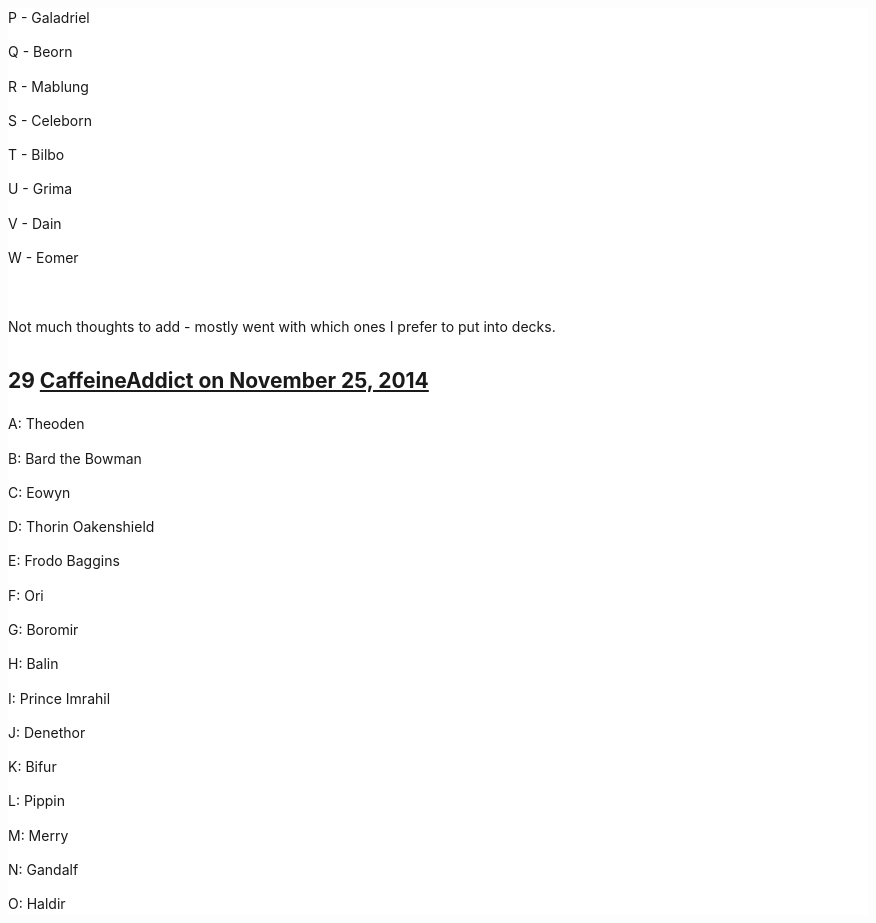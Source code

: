 P - Galadriel

Q - Beorn

R - Mablung

S - Celeborn

T - Bilbo

U - Grima

V - Dain

W - Eomer

 

Not much thoughts to add - mostly went with which ones I prefer to put into decks.

## 29 [CaffeineAddict on November 25, 2014](https://community.fantasyflightgames.com/topic/127748-the-hero-championship-2014/?do=findComment&comment=1346428)

A: Theoden


B: Bard the Bowman


C: Eowyn


D: Thorin Oakenshield


E: Frodo Baggins


F: Ori


G: Boromir


H: Balin


I: Prince Imrahil


J: Denethor


K: Bifur


L: Pippin


M: Merry


N: Gandalf


O: Haldir
